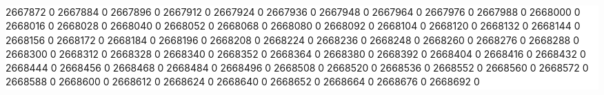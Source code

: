 2667872	0
2667884	0
2667896	0
2667912	0
2667924	0
2667936	0
2667948	0
2667964	0
2667976	0
2667988	0
2668000	0
2668016	0
2668028	0
2668040	0
2668052	0
2668068	0
2668080	0
2668092	0
2668104	0
2668120	0
2668132	0
2668144	0
2668156	0
2668172	0
2668184	0
2668196	0
2668208	0
2668224	0
2668236	0
2668248	0
2668260	0
2668276	0
2668288	0
2668300	0
2668312	0
2668328	0
2668340	0
2668352	0
2668364	0
2668380	0
2668392	0
2668404	0
2668416	0
2668432	0
2668444	0
2668456	0
2668468	0
2668484	0
2668496	0
2668508	0
2668520	0
2668536	0
2668552	0
2668560	0
2668572	0
2668588	0
2668600	0
2668612	0
2668624	0
2668640	0
2668652	0
2668664	0
2668676	0
2668692	0